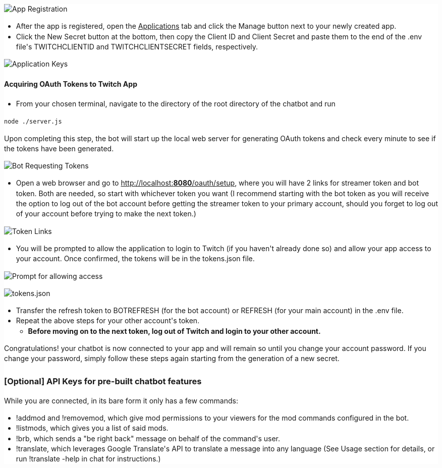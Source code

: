 ![App Registration](https://helrayzr.github.io/twitch-nodejs-chatbot-template/assets/Screenshot-AppRegistration.png)

- After the app is registered, open the [Applications](https://dev.twitch.tv/console/apps) tab and click the Manage button next to your newly created app.
- Click the New Secret button at the bottom, then copy the Client ID and Client Secret and paste them to the end of the .env file's TWITCHCLIENTID and TWITCHCLIENTSECRET fields, respectively.

![Application Keys](https://helrayzr.github.io/twitch-nodejs-chatbot-template/assets/Screenshot-ApplicationKeys.png)

#### Acquiring OAuth Tokens to Twitch App

- From your chosen terminal, navigate to the directory of the root directory of the chatbot and run
```bash
node ./server.js
```
Upon completing this step, the bot will start up the local web server for generating OAuth tokens and check every minute to see if the tokens have been generated.

![Bot Requesting Tokens](https://helrayzr.github.io/twitch-nodejs-chatbot-template/assets/Screenshot-BotRequestingTokens.png) 

- Open a web browser and go to [http://localhost:**8080**/oauth/setup](), where you will have 2 links for streamer token and bot token. Both are needed, so start with whichever token you want (I recommend starting with the bot token as you will receive the option to log out of the bot account before getting the streamer token to your primary account, should you forget to log out of your account before trying to make the next token.)

![Token Links](https://helrayzr.github.io/twitch-nodejs-chatbot-template/assets/Screenshot-OAuthSetupPage.png)

- You will be prompted to allow the application to login to Twitch (if you haven't already done so) and allow your app access to your account. Once confirmed, the tokens will be in the tokens.json file.

![Prompt for allowing access](https://helrayzr.github.io/twitch-nodejs-chatbot-template/assets/Screenshot-AccessPrompt.png)

![tokens.json](https://helrayzr.github.io/twitch-nodejs-chatbot-template/assets/Screenshot-TokensJSON.png)

- Transfer the refresh token to BOTREFRESH (for the bot account) or REFRESH (for your main account) in the .env file.
- Repeat the above steps for your other account's token.
  - **Before moving on to the next token, log out of Twitch and login to your other account.**

Congratulations! your chatbot is now connected to your app and will remain so until you change your account password. If you change your password, simply follow these steps again starting from the generation of a new secret.

### [Optional] API Keys for pre-built chatbot features

While you are connected, in its bare form it only has a few commands:
- !addmod and !removemod, which give mod permissions to your viewers for the mod commands configured in the bot.
- !listmods, which gives you a list of said mods.
- !brb, which sends a "be right back" message on behalf of the command's user.
- !translate, which leverages Google Translate's API to translate a message into any language (See Usage section for details, or run !translate -help in chat for instructions.)
